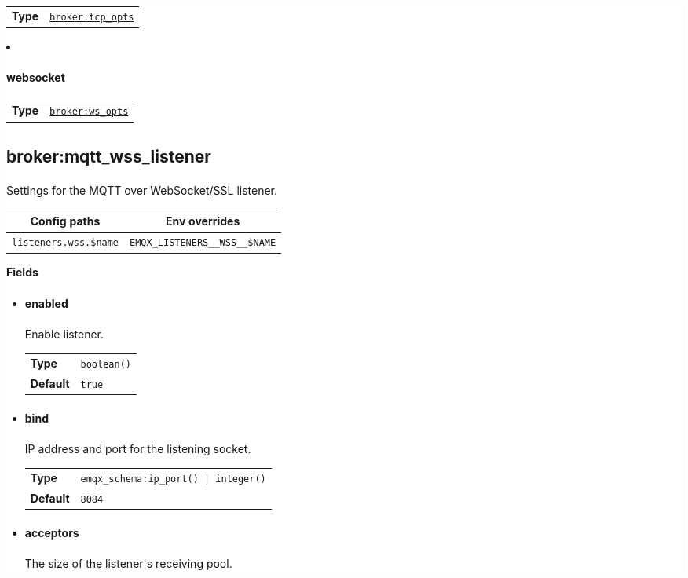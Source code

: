 
<table>
<tbody>
<tr><td><strong>Type</strong></td><td><code><a href="broker-tcp_opts">broker:tcp_opts</a></code></td></tr></tbody>
</table>
</li>
<li>
<h4>websocket</h4>


<table>
<tbody>
<tr><td><strong>Type</strong></td><td><code><a href="broker-ws_opts">broker:ws_opts</a></code></td></tr></tbody>
</table>
</li>

</ul>

## broker:mqtt_wss_listener <a id='broker-mqtt_wss_listener'></a>
Settings for the MQTT over WebSocket/SSL listener.

| Config paths | Env overrides |
|----------------------------------|-----------------------------------------|
|  <code>listeners.wss.$name</code> | <code>EMQX_LISTENERS__WSS__$NAME</code>  |


**Fields**

<ul class="field-list">
<li>
<h4>enabled</h4>
Enable listener.

<table>
<tbody>
<tr><td><strong>Type</strong></td><td><code>boolean()</code></td></tr><tr><td><strong>Default</strong></td><td><code>true</code></td></tr></tbody>
</table>
</li>
<li>
<h4>bind</h4>
IP address and port for the listening socket.

<table>
<tbody>
<tr><td><strong>Type</strong></td><td><code>emqx_schema:ip_port() | integer()</code></td></tr><tr><td><strong>Default</strong></td><td><code>8084</code></td></tr></tbody>
</table>
</li>
<li>
<h4>acceptors</h4>
The size of the listener's receiving pool.
